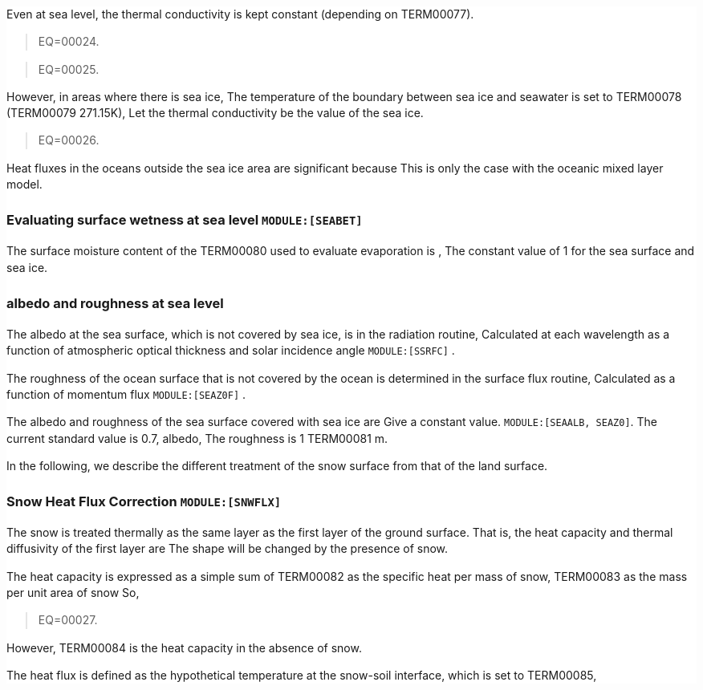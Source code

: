 Even at sea level, the thermal conductivity is kept constant (depending on TERM00077).

> EQ=00024.

> EQ=00025.

However, in areas where there is sea ice,
The temperature of the boundary between sea ice and seawater is set to TERM00078 (TERM00079 271.15K),
Let the thermal conductivity be the value of the sea ice.

> EQ=00026.

Heat fluxes in the oceans outside the sea ice area are significant because
This is only the case with the oceanic mixed layer model.

### Evaluating surface wetness at sea level `MODULE:[SEABET]`

The surface moisture content of the TERM00080 used to evaluate evaporation is ,
The constant value of 1 for the sea surface and sea ice.

### albedo and roughness at sea level

The albedo at the sea surface, which is not covered by sea ice, is in the radiation routine,
Calculated at each wavelength as a function of atmospheric optical thickness and solar incidence angle
`MODULE:[SSRFC]` .

The roughness of the ocean surface that is not covered by the ocean is determined in the surface flux routine,
Calculated as a function of momentum flux
`MODULE:[SEAZ0F]` .

The albedo and roughness of the sea surface covered with sea ice are
Give a constant value.
`MODULE:[SEAALB, SEAZ0]`.
The current standard value is 0.7, albedo,
The roughness is 1 TERM00081 m.

In the following, we describe the different treatment of the snow surface from that of the land surface.

### Snow Heat Flux Correction `MODULE:[SNWFLX]`

The snow is treated thermally as the same layer as the first layer of the ground surface.
That is, the heat capacity and thermal diffusivity of the first layer are
The shape will be changed by the presence of snow.

The heat capacity is expressed as a simple sum of
TERM00082 as the specific heat per mass of snow, TERM00083 as the mass per unit area of snow So,

> EQ=00027.

However, TERM00084 is the heat capacity in the absence of snow.

The heat flux is defined as the hypothetical temperature at the snow-soil interface, which is set to TERM00085,

